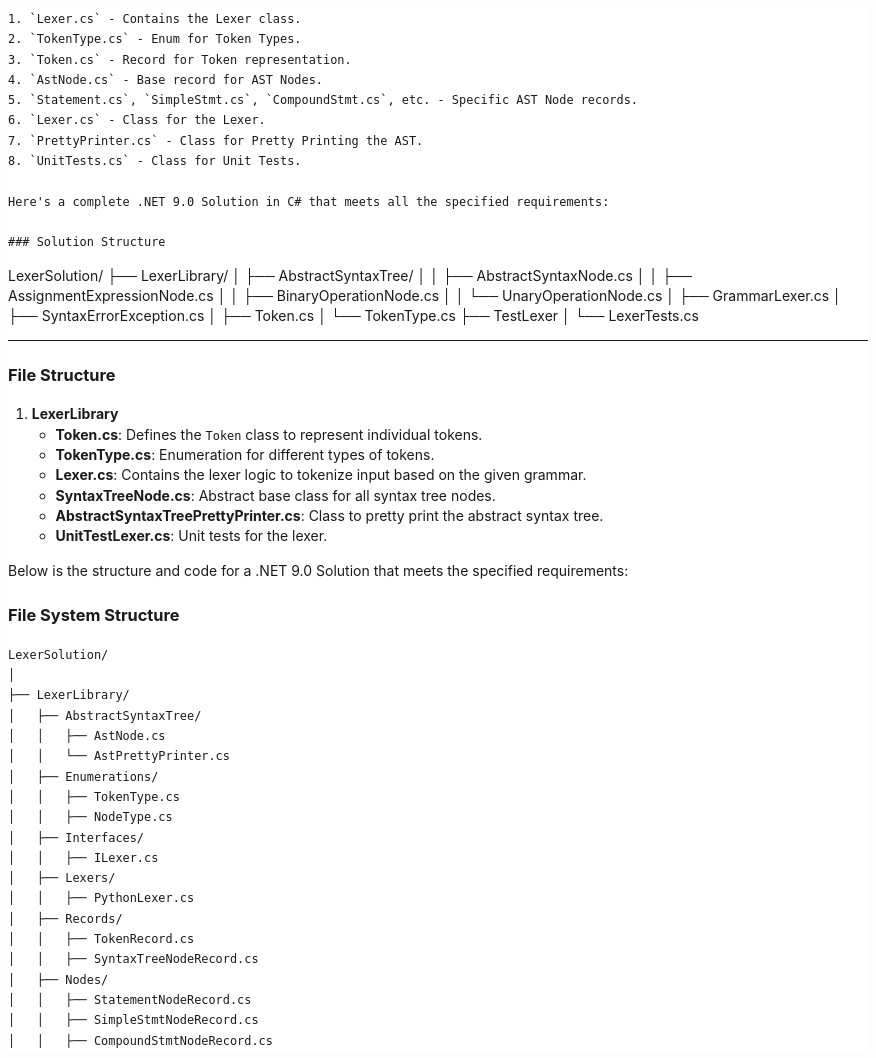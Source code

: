 ```
1. `Lexer.cs` - Contains the Lexer class.
2. `TokenType.cs` - Enum for Token Types.
3. `Token.cs` - Record for Token representation.
4. `AstNode.cs` - Base record for AST Nodes.
5. `Statement.cs`, `SimpleStmt.cs`, `CompoundStmt.cs`, etc. - Specific AST Node records.
6. `Lexer.cs` - Class for the Lexer.
7. `PrettyPrinter.cs` - Class for Pretty Printing the AST.
8. `UnitTests.cs` - Class for Unit Tests.

Here's a complete .NET 9.0 Solution in C# that meets all the specified requirements:

### Solution Structure

```
LexerSolution/
├── LexerLibrary/
│   ├── AbstractSyntaxTree/
│   │   ├── AbstractSyntaxNode.cs
│   │   ├── AssignmentExpressionNode.cs
│   │   ├── BinaryOperationNode.cs
│   │   └── UnaryOperationNode.cs
│   ├── GrammarLexer.cs
│   ├── SyntaxErrorException.cs
│   ├── Token.cs
│   └── TokenType.cs
├── TestLexer
│   └── LexerTests.cs

------------------------------------------------------------------------------------------------------------------------

### File Structure

1. **LexerLibrary**
    - **Token.cs**: Defines the `Token` class to represent individual tokens.
    - **TokenType.cs**: Enumeration for different types of tokens.
    - **Lexer.cs**: Contains the lexer logic to tokenize input based on the given grammar.
    - **SyntaxTreeNode.cs**: Abstract base class for all syntax tree nodes.
    - **AbstractSyntaxTreePrettyPrinter.cs**: Class to pretty print the abstract syntax tree.
    - **UnitTestLexer.cs**: Unit tests for the lexer.

Below is the structure and code for a .NET 9.0 Solution that meets the specified requirements:

### File System Structure
```
LexerSolution/
│
├── LexerLibrary/
│   ├── AbstractSyntaxTree/
│   │   ├── AstNode.cs
│   │   └── AstPrettyPrinter.cs
│   ├── Enumerations/
│   │   ├── TokenType.cs
│   │   ├── NodeType.cs
│   ├── Interfaces/
│   │   ├── ILexer.cs
│   ├── Lexers/
│   │   ├── PythonLexer.cs
│   ├── Records/
│   │   ├── TokenRecord.cs
│   │   ├── SyntaxTreeNodeRecord.cs
│   ├── Nodes/
│   │   ├── StatementNodeRecord.cs
│   │   ├── SimpleStmtNodeRecord.cs
│   │   ├── CompoundStmtNodeRecord.cs
```